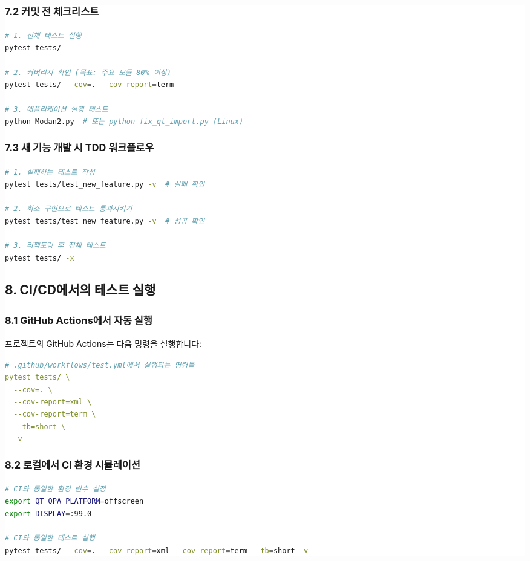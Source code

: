 ### 7.2 커밋 전 체크리스트

```bash
# 1. 전체 테스트 실행
pytest tests/

# 2. 커버리지 확인 (목표: 주요 모듈 80% 이상)
pytest tests/ --cov=. --cov-report=term

# 3. 애플리케이션 실행 테스트
python Modan2.py  # 또는 python fix_qt_import.py (Linux)
```

### 7.3 새 기능 개발 시 TDD 워크플로우

```bash
# 1. 실패하는 테스트 작성
pytest tests/test_new_feature.py -v  # 실패 확인

# 2. 최소 구현으로 테스트 통과시키기
pytest tests/test_new_feature.py -v  # 성공 확인

# 3. 리팩토링 후 전체 테스트
pytest tests/ -x
```

## 8. CI/CD에서의 테스트 실행

### 8.1 GitHub Actions에서 자동 실행

프로젝트의 GitHub Actions는 다음 명령을 실행합니다:

```yaml
# .github/workflows/test.yml에서 실행되는 명령들
pytest tests/ \
  --cov=. \
  --cov-report=xml \
  --cov-report=term \
  --tb=short \
  -v
```

### 8.2 로컬에서 CI 환경 시뮬레이션

```bash
# CI와 동일한 환경 변수 설정
export QT_QPA_PLATFORM=offscreen
export DISPLAY=:99.0

# CI와 동일한 테스트 실행
pytest tests/ --cov=. --cov-report=xml --cov-report=term --tb=short -v
```
